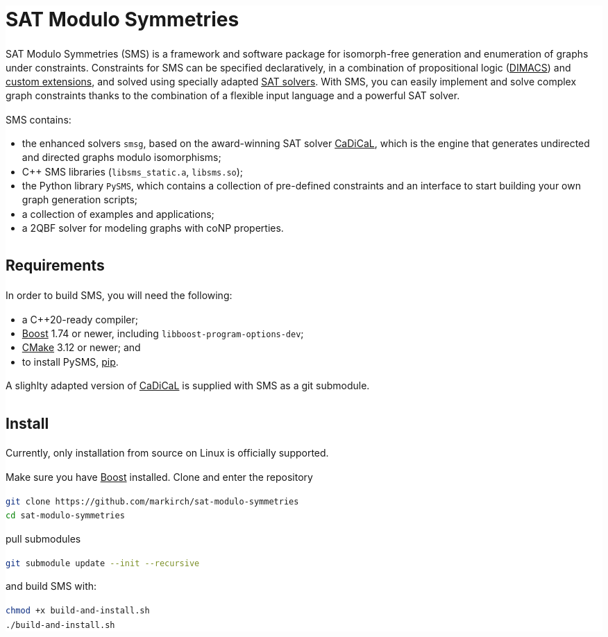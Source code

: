 # SAT Modulo Symmetries

SAT Modulo Symmetries (SMS) is a framework and software package for isomorph-free generation and enumeration of graphs under constraints.
Constraints for SMS can be specified declaratively, in a combination of propositional logic ([DIMACS](https://jix.github.io/varisat/manual/0.2.0/formats/dimacs.html)) and [custom extensions](advanced), and solved using specially adapted [SAT solvers](https://en.wikipedia.org/wiki/SAT_solver).
With SMS, you can easily implement and solve complex graph constraints thanks to the combination of a flexible input language and a powerful SAT solver.


SMS contains:

- the enhanced solvers `smsg`, based on the award-winning SAT solver [CaDiCaL](https://github.com/arminbiere/cadical), which is the engine that generates undirected and directed graphs modulo isomorphisms;
- C++ SMS libraries (`libsms_static.a`, `libsms.so`);
- the Python library `PySMS`, which contains a collection of pre-defined constraints and an interface to start building your own graph generation scripts;
- a collection of examples and applications;
- a 2QBF solver for modeling graphs with coNP properties. 

## Requirements

In order to build SMS, you will need the following:

- a C++20-ready compiler;
- [Boost](https://www.boost.org/) 1.74 or newer, including `libboost-program-options-dev`;
- [CMake](https://cmake.org) 3.12 or newer; and
- to install PySMS, [pip](https://pypi.org/project/pip).

A slighlty adapted version of [CaDiCaL](https://github.com/arminbiere/cadical) is supplied with SMS as a git submodule.

## Install

Currently, only installation from source on Linux is officially supported.

Make sure you have [Boost](https://www.boost.org/) installed.
Clone and enter the repository

```bash
git clone https://github.com/markirch/sat-modulo-symmetries
cd sat-modulo-symmetries
```

pull submodules

```bash
git submodule update --init --recursive
```

and build SMS with:

```bash
chmod +x build-and-install.sh
./build-and-install.sh
```
